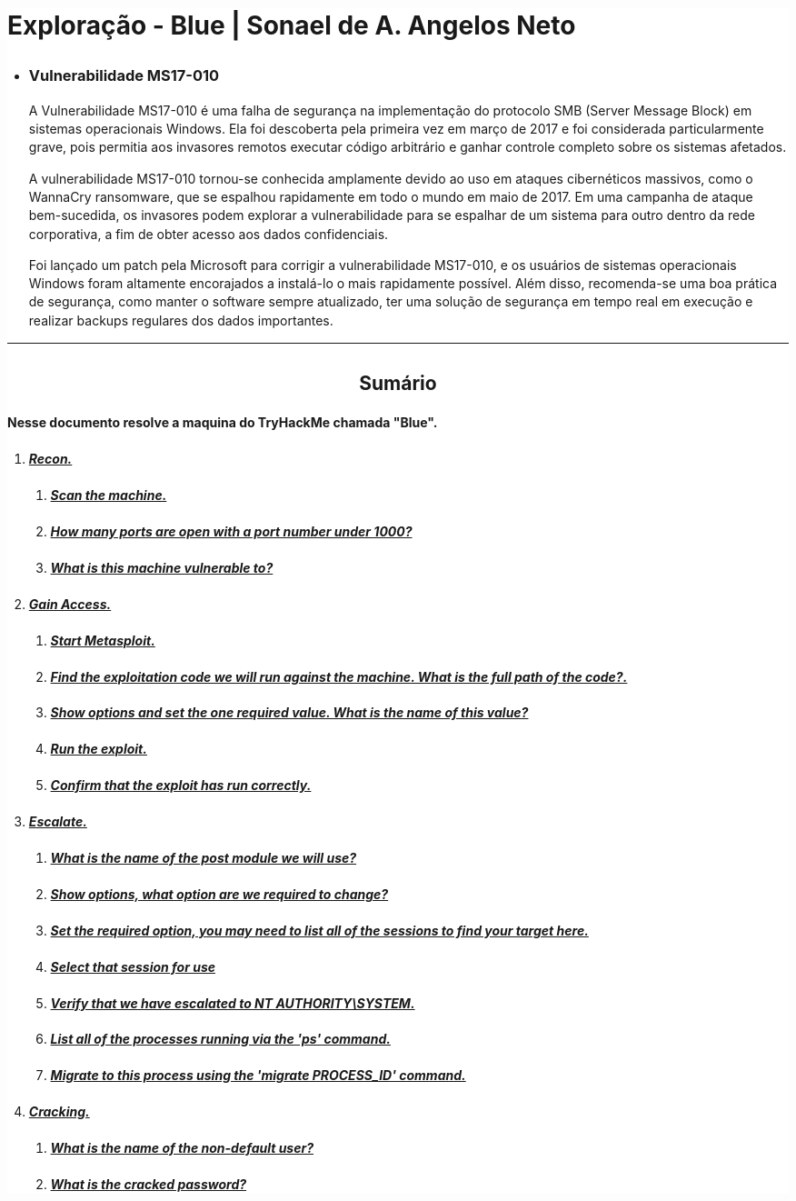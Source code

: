 <div class="page"/>

# **Exploração - Blue | Sonael de A. Angelos Neto**

- ### **Vulnerabilidade MS17-010**

  A Vulnerabilidade MS17-010 é uma falha de segurança na implementação do protocolo SMB (Server Message Block) em sistemas operacionais Windows. Ela foi descoberta pela primeira vez em março de 2017 e foi considerada particularmente grave, pois permitia aos invasores remotos executar código arbitrário e ganhar controle completo sobre os sistemas afetados.

  A vulnerabilidade MS17-010 tornou-se conhecida amplamente devido ao uso em ataques cibernéticos massivos, como o WannaCry ransomware, que se espalhou rapidamente em todo o mundo em maio de 2017. Em uma campanha de ataque bem-sucedida, os invasores podem explorar a vulnerabilidade para se espalhar de um sistema para outro dentro da rede corporativa, a fim de obter acesso aos dados confidenciais.

  Foi lançado um patch pela Microsoft para corrigir a vulnerabilidade MS17-010, e os usuários de sistemas operacionais Windows foram altamente encorajados a instalá-lo o mais rapidamente possível. Além disso, recomenda-se uma boa prática de segurança, como manter o software sempre atualizado, ter uma solução de segurança em tempo real em execução e realizar backups regulares dos dados importantes.

---

## **<center>Sumário</center>**

  **Nesse documento resolve a maquina do TryHackMe chamada "Blue".**

  1. #### ***<a href="#recon">Recon.</a>***
     1. #### ***<a href="#1">Scan the machine.</a>***
     2. #### ***<a href="#2">How many ports are open with a port number under 1000?</a>***
     3. #### ***<a href="#3">What is this machine vulnerable to?</a>***
   
  2. #### ***<a href="#access">Gain Access.</a>***
     1. #### ***<a href="#4">Start Metasploit.</a>***
     2. #### ***<a href="#5">Find the exploitation code we will run against the machine. What is the full path of the code?.</a>***
     3. #### ***<a href="#6">Show options and set the one required value. What is the name of this value?</a>***
     4. #### ***<a href="#7">Run the exploit.</a>***
     5. #### ***<a href="#8">Confirm that the exploit has run correctly.</a>***
  
  3. #### ***<a href="#escalate">Escalate.</a>***
     1. #### ***<a href="#9">What is the name of the post module we will use?</a>***
     2. #### ***<a href="#10">Show options, what option are we required to change?</a>***
     3. #### ***<a href="#11">Set the required option, you may need to list all of the sessions to find your target here. </a>***
     4. #### ***<a href="#12">Select that session for use</a>***
     5. #### ***<a href="#13">Verify that we have escalated to NT AUTHORITY\SYSTEM.</a>***
     6. #### ***<a href="#14">List all of the processes running via the 'ps' command.</a>***
     7. #### ***<a href="#15">Migrate to this process using the 'migrate PROCESS_ID' command.</a>***
  
  4. #### ***<a href="#cracking">Cracking.</a>***
     1. #### ***<a href="#16">What is the name of the non-default user?</a>***
     2. #### ***<a href="#17">What is the cracked password?</a>***
  